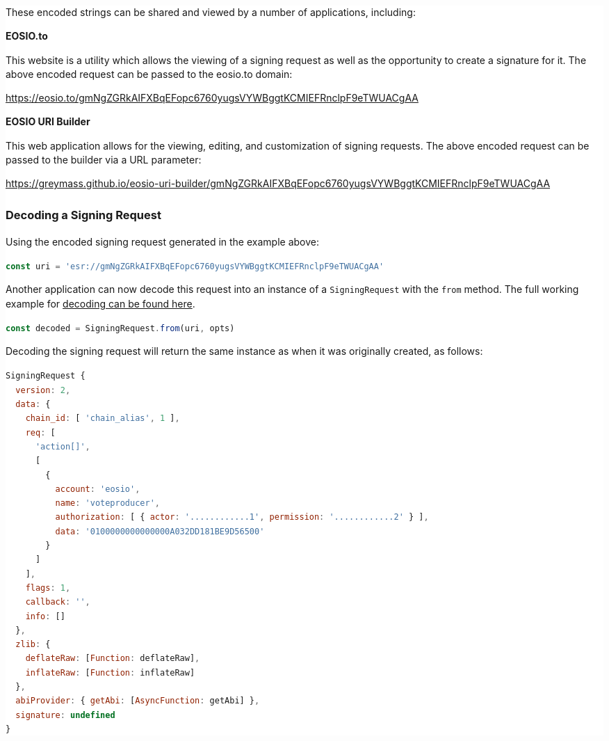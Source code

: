 These encoded strings can be shared and viewed by a number of applications, including:

**EOSIO.to**

This website is a utility which allows the viewing of a signing request as well as the opportunity to create a signature for it.  The above encoded request can be passed to the eosio.to domain:

https://eosio.to/gmNgZGRkAIFXBqEFopc6760yugsVYWBggtKCMIEFRnclpF9eTWUACgAA

**EOSIO URI Builder**

This web application allows for the viewing, editing, and customization of signing requests. The above encoded request can be passed to the builder via a URL parameter:

https://greymass.github.io/eosio-uri-builder/gmNgZGRkAIFXBqEFopc6760yugsVYWBggtKCMIEFRnclpF9eTWUACgAA

### Decoding a Signing Request

Using the encoded signing request generated in the example above:

```js
const uri = 'esr://gmNgZGRkAIFXBqEFopc6760yugsVYWBggtKCMIEFRnclpF9eTWUACgAA'
```

Another application can now decode this request into an instance of a `SigningRequest` with the `from` method. The full working example for [decoding can be found here](https://github.com/greymass/eosio-signing-request-demo/blob/master/examples/decode.js).

```js
const decoded = SigningRequest.from(uri, opts)
```

Decoding the signing request will return the same instance as when it was originally created, as follows:

```js
SigningRequest {
  version: 2,
  data: {
    chain_id: [ 'chain_alias', 1 ],
    req: [
      'action[]',
      [
        {
          account: 'eosio',
          name: 'voteproducer',
          authorization: [ { actor: '............1', permission: '............2' } ],
          data: '0100000000000000A032DD181BE9D56500'
        }
      ]
    ],
    flags: 1,
    callback: '',
    info: []
  },
  zlib: {
    deflateRaw: [Function: deflateRaw],
    inflateRaw: [Function: inflateRaw]
  },
  abiProvider: { getAbi: [AsyncFunction: getAbi] },
  signature: undefined
}
```
